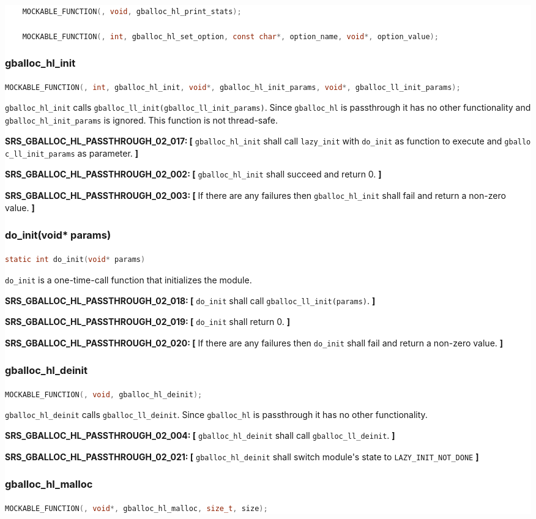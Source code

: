 ```c
    MOCKABLE_FUNCTION(, void, gballoc_hl_print_stats);

    MOCKABLE_FUNCTION(, int, gballoc_hl_set_option, const char*, option_name, void*, option_value);
```


### gballoc_hl_init
```c
MOCKABLE_FUNCTION(, int, gballoc_hl_init, void*, gballoc_hl_init_params, void*, gballoc_ll_init_params);
```

`gballoc_hl_init` calls `gballoc_ll_init(gballoc_ll_init_params)`. Since `gballoc_hl` is passthrough it has no other functionality and `gballoc_hl_init_params` is ignored. This function is not thread-safe.

**SRS_GBALLOC_HL_PASSTHROUGH_02_017: [** `gballoc_hl_init` shall call `lazy_init` with `do_init` as function to execute and `gballoc_ll_init_params` as parameter. **]**

**SRS_GBALLOC_HL_PASSTHROUGH_02_002: [** `gballoc_hl_init` shall succeed and return 0. **]**

**SRS_GBALLOC_HL_PASSTHROUGH_02_003: [** If  there are any failures then `gballoc_hl_init` shall fail and return a non-zero value. **]**


### do_init(void* params)
```c
static int do_init(void* params)
```

`do_init` is a one-time-call function that initializes the module. 

**SRS_GBALLOC_HL_PASSTHROUGH_02_018: [** `do_init` shall call `gballoc_ll_init(params)`. **]**

**SRS_GBALLOC_HL_PASSTHROUGH_02_019: [** `do_init` shall return 0. **]**

**SRS_GBALLOC_HL_PASSTHROUGH_02_020: [** If there are any failures then `do_init` shall fail and return a non-zero value. **]**


### gballoc_hl_deinit
```c
MOCKABLE_FUNCTION(, void, gballoc_hl_deinit);
```

`gballoc_hl_deinit` calls `gballoc_ll_deinit`. Since `gballoc_hl` is passthrough it has no other functionality.


**SRS_GBALLOC_HL_PASSTHROUGH_02_004: [** `gballoc_hl_deinit` shall call `gballoc_ll_deinit`. **]**

**SRS_GBALLOC_HL_PASSTHROUGH_02_021: [** `gballoc_hl_deinit` shall switch module's state to `LAZY_INIT_NOT_DONE` **]**


### gballoc_hl_malloc
```c
MOCKABLE_FUNCTION(, void*, gballoc_hl_malloc, size_t, size);
```
